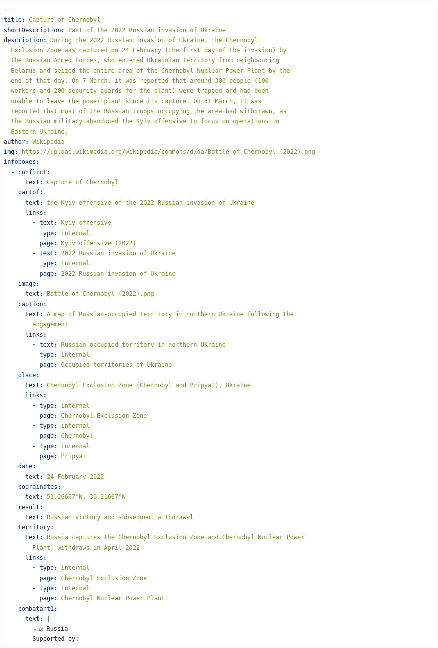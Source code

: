 ```yaml
---
title: Capture of Chernobyl
shortDescription: Part of the 2022 Russian invasion of Ukraine
description: During the 2022 Russian invasion of Ukraine, the Chernobyl
  Exclusion Zone was captured on 24 February (the first day of the invasion) by
  the Russian Armed Forces, who entered Ukrainian territory from neighbouring
  Belarus and seized the entire area of the Chernobyl Nuclear Power Plant by the
  end of that day. On 7 March, it was reported that around 300 people (100
  workers and 200 security guards for the plant) were trapped and had been
  unable to leave the power plant since its capture. On 31 March, it was
  reported that most of the Russian troops occupying the area had withdrawn, as
  the Russian military abandoned the Kyiv offensive to focus on operations in
  Eastern Ukraine.
author: Wikipedia
img: https://upload.wikimedia.org/wikipedia/commons/d/da/Battle_of_Chernobyl_(2022).png
infoboxes:
  - conflict:
      text: Capture of Chernobyl
    partof:
      text: the Kyiv offensive of the 2022 Russian invasion of Ukraine
      links:
        - text: Kyiv offensive
          type: internal
          page: Kyiv offensive (2022)
        - text: 2022 Russian invasion of Ukraine
          type: internal
          page: 2022 Russian invasion of Ukraine
    image:
      text: Battle of Chernobyl (2022).png
    caption:
      text: A map of Russian-occupied territory in northern Ukraine following the
        engagement
      links:
        - text: Russian-occupied territory in northern Ukraine
          type: internal
          page: Occupied territories of Ukraine
    place:
      text: Chernobyl Exclusion Zone (Chernobyl and Pripyat), Ukraine
      links:
        - type: internal
          page: Chernobyl Exclusion Zone
        - type: internal
          page: Chernobyl
        - type: internal
          page: Pripyat
    date:
      text: 24 February 2022
    coordinates:
      text: 51.26667°N, 30.21667°W
    result:
      text: Russian victory and subsequent withdrawal
    territory:
      text: Russia captures the Chernobyl Exclusion Zone and Chernobyl Nuclear Power
        Plant; withdraws in April 2022
      links:
        - type: internal
          page: Chernobyl Exclusion Zone
        - type: internal
          page: Chernobyl Nuclear Power Plant
    combatant1:
      text: |-
        🇷🇺 Russia
        Supported by:
```